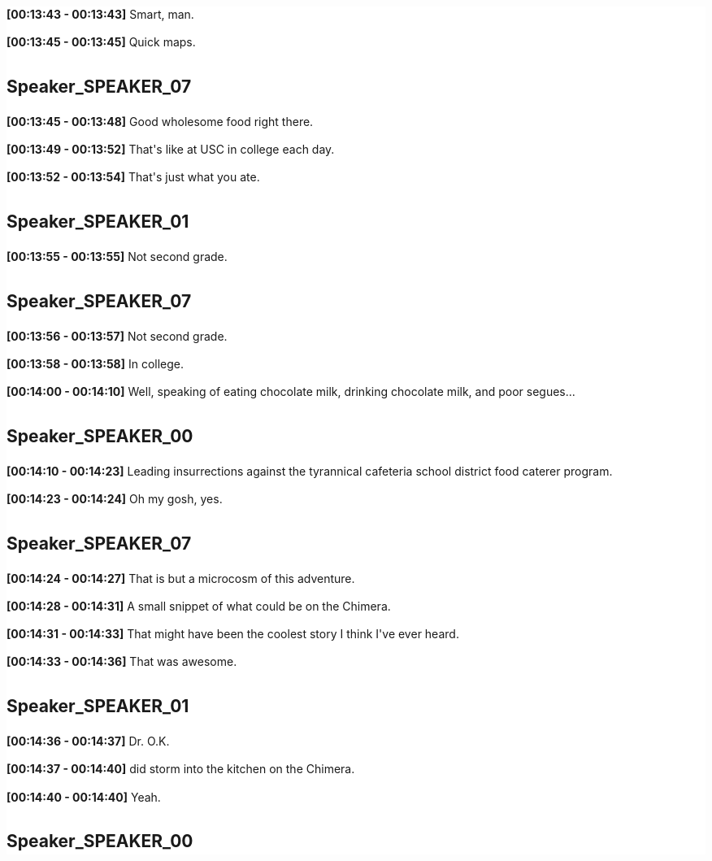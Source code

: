 **[00:13:43 - 00:13:43]** Smart, man.

**[00:13:45 - 00:13:45]** Quick maps.


## Speaker_SPEAKER_07

**[00:13:45 - 00:13:48]** Good wholesome food right there.

**[00:13:49 - 00:13:52]** That's like at USC in college each day.

**[00:13:52 - 00:13:54]** That's just what you ate.


## Speaker_SPEAKER_01

**[00:13:55 - 00:13:55]** Not second grade.


## Speaker_SPEAKER_07

**[00:13:56 - 00:13:57]** Not second grade.

**[00:13:58 - 00:13:58]** In college.

**[00:14:00 - 00:14:10]** Well, speaking of eating chocolate milk, drinking chocolate milk, and poor segues...


## Speaker_SPEAKER_00

**[00:14:10 - 00:14:23]** Leading insurrections against the tyrannical cafeteria school district food caterer program.

**[00:14:23 - 00:14:24]** Oh my gosh, yes.


## Speaker_SPEAKER_07

**[00:14:24 - 00:14:27]** That is but a microcosm of this adventure.

**[00:14:28 - 00:14:31]** A small snippet of what could be on the Chimera.

**[00:14:31 - 00:14:33]** That might have been the coolest story I think I've ever heard.

**[00:14:33 - 00:14:36]** That was awesome.


## Speaker_SPEAKER_01

**[00:14:36 - 00:14:37]** Dr. O.K.

**[00:14:37 - 00:14:40]** did storm into the kitchen on the Chimera.

**[00:14:40 - 00:14:40]** Yeah.


## Speaker_SPEAKER_00
